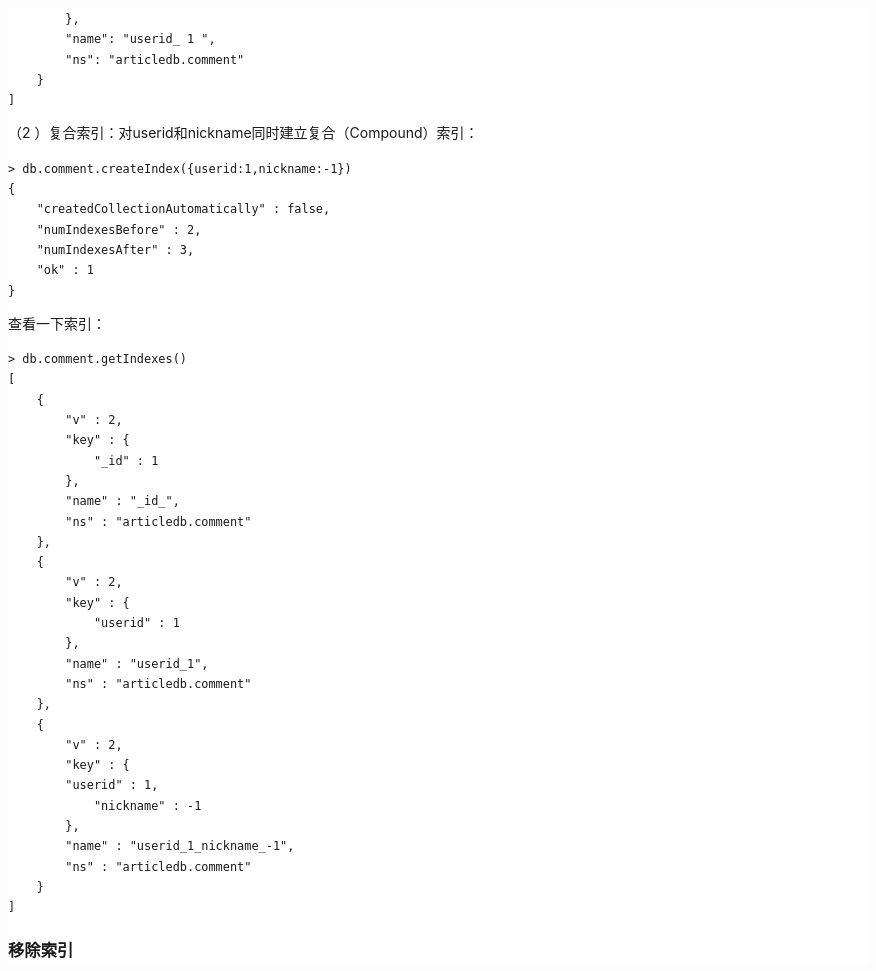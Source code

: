 ```
        },
        "name": "userid_ 1 ",
        "ns": "articledb.comment"
    }
]
```

（2 ）复合索引：对userid和nickname同时建立复合（Compound）索引：

```
> db.comment.createIndex({userid:1,nickname:-1})
{
    "createdCollectionAutomatically" : false,
    "numIndexesBefore" : 2,
    "numIndexesAfter" : 3,
    "ok" : 1
}
```

查看一下索引：

```
> db.comment.getIndexes()
[
    {
        "v" : 2,
        "key" : {
            "_id" : 1
        },
        "name" : "_id_",
        "ns" : "articledb.comment"
    },
    {
        "v" : 2,
        "key" : {
            "userid" : 1
        },
        "name" : "userid_1",
        "ns" : "articledb.comment"
    },
    {
        "v" : 2,
        "key" : {
        "userid" : 1,
            "nickname" : -1
        },
        "name" : "userid_1_nickname_-1",
        "ns" : "articledb.comment"
    }
]
```

### 移除索引
